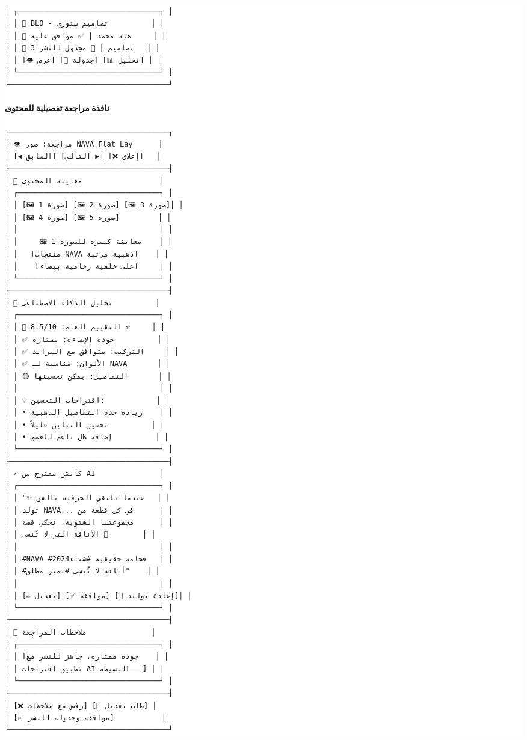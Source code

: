 ```
│ ┌─────────────────────────────────┐ │
│ │ 💜 BLO - تصاميم ستوري          │ │
│ │ 👤 هبة محمد | ✅ موافق عليه     │ │
│ │ 🎨 3 تصاميم | 📅 مجدول للنشر   │ │
│ │ [👁️ عرض] [📱 جدولة] [📊 تحليل] │ │
│ └─────────────────────────────────┘ │
└─────────────────────────────────────┘
```

#### نافذة مراجعة تفصيلية للمحتوى
```
┌─────────────────────────────────────┐
│ 👁️ مراجعة: صور NAVA Flat Lay      │
│ [◀️ السابق] [التالي ▶️] [❌ إغلاق]   │
├─────────────────────────────────────┤
│ 📸 معاينة المحتوى                  │
│ ┌─────────────────────────────────┐ │
│ │ [🖼️ صورة 1] [🖼️ صورة 2] [🖼️ صورة 3]│ │
│ │ [🖼️ صورة 4] [🖼️ صورة 5]         │ │
│ │                                 │ │
│ │     🖼️ معاينة كبيرة للصورة 1    │ │
│ │   [منتجات NAVA ذهبية مرتبة]    │ │
│ │    [على خلفية رخامية بيضاء]     │ │
│ └─────────────────────────────────┘ │
├─────────────────────────────────────┤
│ 🤖 تحليل الذكاء الاصطناعي          │
│ ┌─────────────────────────────────┐ │
│ │ 🎯 التقييم العام: 8.5/10 ⭐     │ │
│ │ ✅ جودة الإضاءة: ممتازة          │ │
│ │ ✅ التركيب: متوافق مع البراند     │ │
│ │ ✅ الألوان: مناسبة لـ NAVA       │ │
│ │ 🟡 التفاصيل: يمكن تحسينها       │ │
│ │                                 │ │
│ │ 💡 اقتراحات التحسين:            │ │
│ │ • زيادة حدة التفاصيل الذهبية    │ │
│ │ • تحسين التباين قليلاً          │ │
│ │ • إضافة ظل ناعم للعمق          │ │
│ └─────────────────────────────────┘ │
├─────────────────────────────────────┤
│ ✍️ كابشن مقترح من AI               │
│ ┌─────────────────────────────────┐ │
│ │ "✨ عندما تلتقي الحرفية بالفن   │ │
│ │ تولد NAVA... في كل قطعة من      │ │
│ │ مجموعتنا الشتوية، نحكي قصة      │ │
│ │ الأناقة التي لا تُنسى 💎        │ │
│ │                                 │ │
│ │ #NAVA #فخامة_حقيقية #شتاء2024   │ │
│ │ #أناقة_لا_تُنسى #تميز_مطلق"    │ │
│ │                                 │ │
│ │ [✏️ تعديل] [✅ موافقة] [🔄 إعادة توليد]│ │
│ └─────────────────────────────────┘ │
├─────────────────────────────────────┤
│ 📝 ملاحظات المراجعة               │
│ ┌─────────────────────────────────┐ │
│ │ [جودة ممتازة، جاهز للنشر مع    │ │
│ │ تطبيق اقتراحات AI البسيطة___] │ │
│ └─────────────────────────────────┘ │
├─────────────────────────────────────┤
│ [❌ رفض مع ملاحظات] [🔄 طلب تعديل] │
│ [✅ موافقة وجدولة للنشر]           │
└─────────────────────────────────────┘
```
